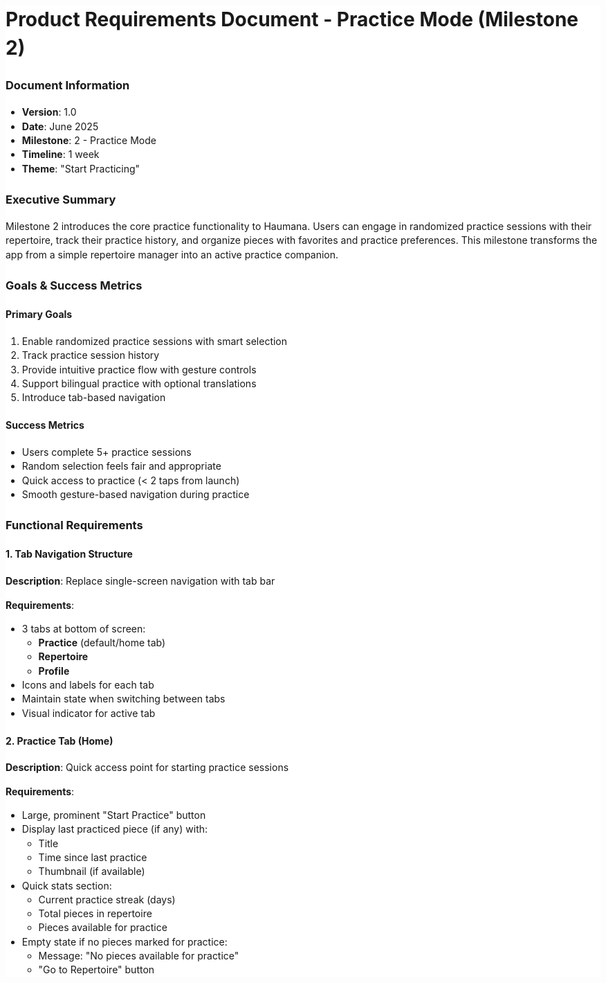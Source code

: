 # Product Requirements Document - Practice Mode (Milestone 2)

### Document Information
- **Version**: 1.0
- **Date**: June 2025
- **Milestone**: 2 - Practice Mode
- **Timeline**: 1 week
- **Theme**: "Start Practicing"

### Executive Summary
Milestone 2 introduces the core practice functionality to Haumana. Users can engage in randomized practice sessions with their repertoire, track their practice history, and organize pieces with favorites and practice preferences. This milestone transforms the app from a simple repertoire manager into an active practice companion.

### Goals & Success Metrics

#### Primary Goals
1. Enable randomized practice sessions with smart selection
2. Track practice session history
3. Provide intuitive practice flow with gesture controls
4. Support bilingual practice with optional translations
5. Introduce tab-based navigation

#### Success Metrics
- Users complete 5+ practice sessions
- Random selection feels fair and appropriate
- Quick access to practice (< 2 taps from launch)
- Smooth gesture-based navigation during practice

### Functional Requirements

#### 1. Tab Navigation Structure
**Description**: Replace single-screen navigation with tab bar

**Requirements**:
- 3 tabs at bottom of screen:
  - **Practice** (default/home tab)
  - **Repertoire** 
  - **Profile**
- Icons and labels for each tab
- Maintain state when switching between tabs
- Visual indicator for active tab

#### 2. Practice Tab (Home)
**Description**: Quick access point for starting practice sessions

**Requirements**:
- Large, prominent "Start Practice" button
- Display last practiced piece (if any) with:
  - Title
  - Time since last practice
  - Thumbnail (if available)
- Quick stats section:
  - Current practice streak (days)
  - Total pieces in repertoire
  - Pieces available for practice
- Empty state if no pieces marked for practice:
  - Message: "No pieces available for practice"
  - "Go to Repertoire" button
